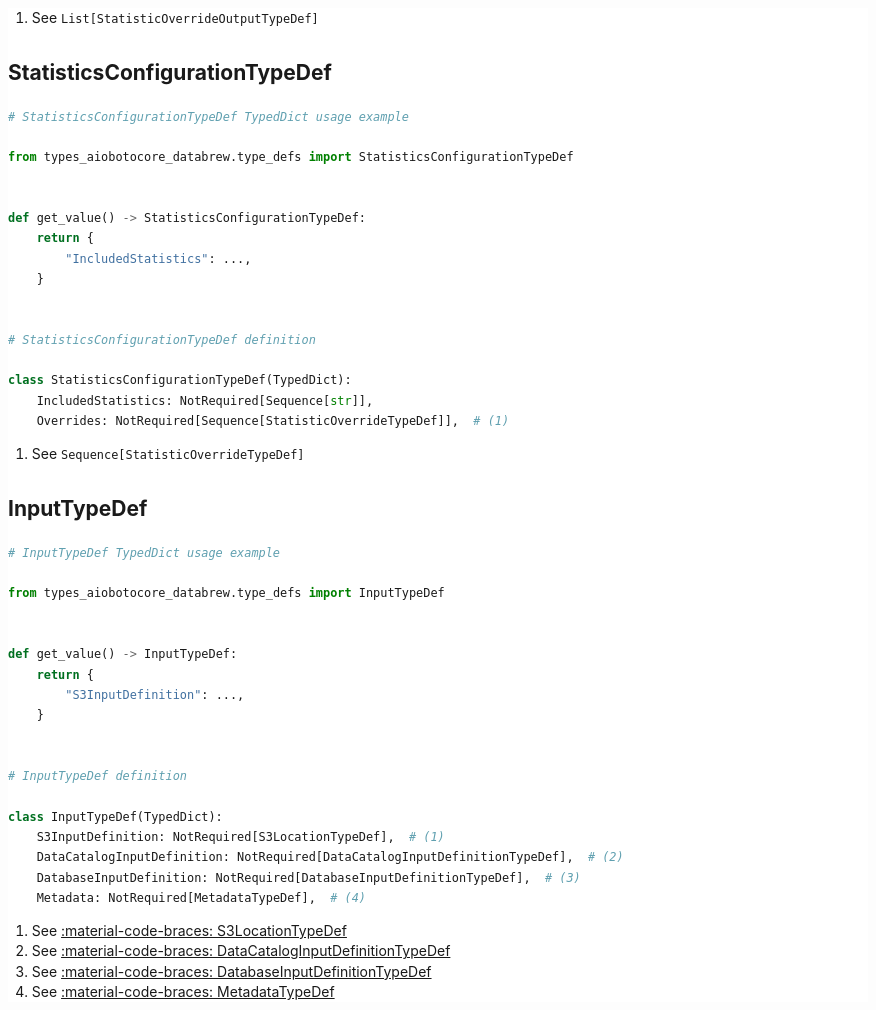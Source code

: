 1. See `List[StatisticOverrideOutputTypeDef]`

## StatisticsConfigurationTypeDef

```python
# StatisticsConfigurationTypeDef TypedDict usage example

from types_aiobotocore_databrew.type_defs import StatisticsConfigurationTypeDef


def get_value() -> StatisticsConfigurationTypeDef:
    return {
        "IncludedStatistics": ...,
    }


# StatisticsConfigurationTypeDef definition

class StatisticsConfigurationTypeDef(TypedDict):
    IncludedStatistics: NotRequired[Sequence[str]],
    Overrides: NotRequired[Sequence[StatisticOverrideTypeDef]],  # (1)
```

1. See `Sequence[StatisticOverrideTypeDef]`

## InputTypeDef

```python
# InputTypeDef TypedDict usage example

from types_aiobotocore_databrew.type_defs import InputTypeDef


def get_value() -> InputTypeDef:
    return {
        "S3InputDefinition": ...,
    }


# InputTypeDef definition

class InputTypeDef(TypedDict):
    S3InputDefinition: NotRequired[S3LocationTypeDef],  # (1)
    DataCatalogInputDefinition: NotRequired[DataCatalogInputDefinitionTypeDef],  # (2)
    DatabaseInputDefinition: NotRequired[DatabaseInputDefinitionTypeDef],  # (3)
    Metadata: NotRequired[MetadataTypeDef],  # (4)
```

1. See [:material-code-braces: S3LocationTypeDef](./type_defs.md#s3locationtypedef)
2. See [:material-code-braces: DataCatalogInputDefinitionTypeDef](./type_defs.md#datacataloginputdefinitiontypedef)
3. See [:material-code-braces: DatabaseInputDefinitionTypeDef](./type_defs.md#databaseinputdefinitiontypedef)
4. See [:material-code-braces: MetadataTypeDef](./type_defs.md#metadatatypedef)
